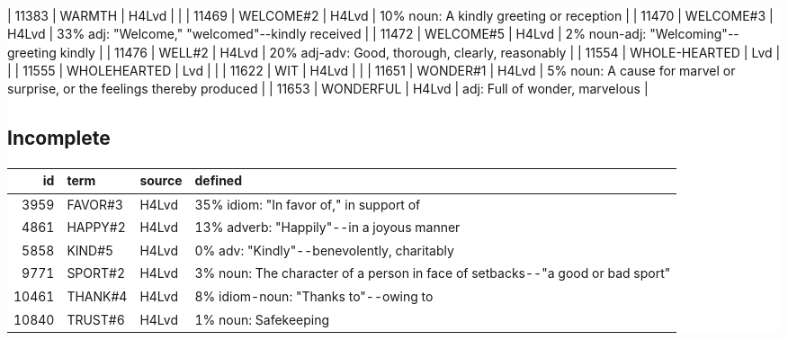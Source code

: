 | 11383 | WARMTH          | H4Lvd    |                                                                                                                                                                       |
| 11469 | WELCOME#2       | H4Lvd    | 10% noun: A kindly greeting or reception                                                                                                                              |
| 11470 | WELCOME#3       | H4Lvd    | 33% adj: "Welcome," "welcomed"--kindly received                                                                                                                       |
| 11472 | WELCOME#5       | H4Lvd    | 2% noun-adj: "Welcoming"--greeting kindly                                                                                                                             |
| 11476 | WELL#2          | H4Lvd    | 20% adj-adv: Good, thorough, clearly, reasonably                                                                                                                      |
| 11554 | WHOLE-HEARTED   | Lvd      |                                                                                                                                                                       |
| 11555 | WHOLEHEARTED    | Lvd      |                                                                                                                                                                       |
| 11622 | WIT             | H4Lvd    |                                                                                                                                                                       |
| 11651 | WONDER#1        | H4Lvd    | 5% noun: A cause for marvel or surprise, or the feelings thereby produced                                                                                             |
| 11653 | WONDERFUL       | H4Lvd    | adj: Full of wonder, marvelous                                                                                                                                        |

## Incomplete

|    id | term    | source   | defined                                                                       |
|------:|:--------|:---------|:------------------------------------------------------------------------------|
|  3959 | FAVOR#3 | H4Lvd    | 35% idiom: "In favor of," in support of                                       |
|  4861 | HAPPY#2 | H4Lvd    | 13% adverb: "Happily"--in a joyous manner                                     |
|  5858 | KIND#5  | H4Lvd    | 0% adv: "Kindly"--benevolently, charitably                                    |
|  9771 | SPORT#2 | H4Lvd    | 3% noun: The character of a person in face of setbacks--"a good or bad sport" |
| 10461 | THANK#4 | H4Lvd    | 8% idiom-noun: "Thanks to"--owing to                                          |
| 10840 | TRUST#6 | H4Lvd    | 1% noun: Safekeeping                                                          |